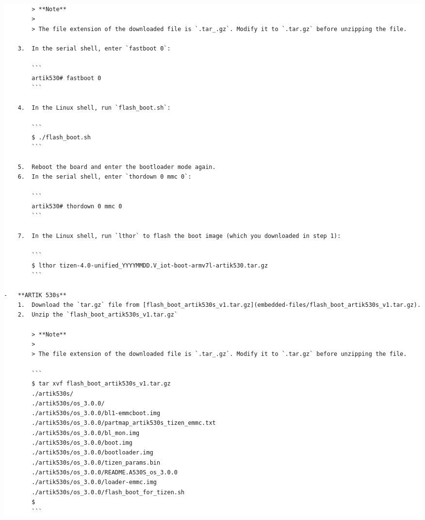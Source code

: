             > **Note**
            >
            > The file extension of the downloaded file is `.tar_.gz`. Modify it to `.tar.gz` before unzipping the file.

        3.  In the serial shell, enter `fastboot 0`:

            ```
            artik530# fastboot 0
            ```

        4.  In the Linux shell, run `flash_boot.sh`:

            ```
            $ ./flash_boot.sh
            ```

        5.  Reboot the board and enter the bootloader mode again.
        6.  In the serial shell, enter `thordown 0 mmc 0`:

            ```
            artik530# thordown 0 mmc 0
            ```

        7.  In the Linux shell, run `lthor` to flash the boot image (which you downloaded in step 1):

            ```
            $ lthor tizen-4.0-unified_YYYYMMDD.V_iot-boot-armv7l-artik530.tar.gz
            ```

    -   **ARTIK 530s**
        1.  Download the `tar.gz` file from [flash_boot_artik530s_v1.tar.gz](embedded-files/flash_boot_artik530s_v1.tar.gz).
        2.  Unzip the `flash_boot_artik530s_v1.tar.gz`

            > **Note**
            >
            > The file extension of the downloaded file is `.tar_.gz`. Modify it to `.tar.gz` before unzipping the file.

            ```
            $ tar xvf flash_boot_artik530s_v1.tar.gz
            ./artik530s/
            ./artik530s/os_3.0.0/
            ./artik530s/os_3.0.0/bl1-emmcboot.img
            ./artik530s/os_3.0.0/partmap_artik530s_tizen_emmc.txt
            ./artik530s/os_3.0.0/bl_mon.img
            ./artik530s/os_3.0.0/boot.img
            ./artik530s/os_3.0.0/bootloader.img
            ./artik530s/os_3.0.0/tizen_params.bin
            ./artik530s/os_3.0.0/README.A530S_os_3.0.0
            ./artik530s/os_3.0.0/loader-emmc.img
            ./artik530s/os_3.0.0/flash_boot_for_tizen.sh
            $
            ```
